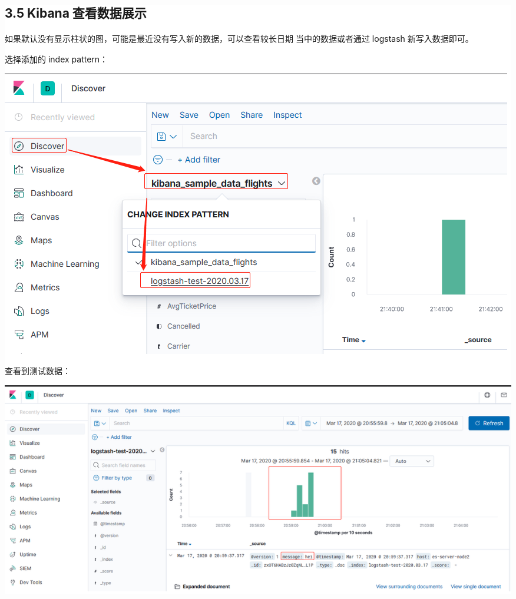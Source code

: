 ## 3.5 Kibana 查看数据展示

如果默认没有显示柱状的图，可能是最近没有写入新的数据，可以查看较长日期
当中的数据或者通过 logstash 新写入数据即可。

选择添加的 index pattern：

![](png/2020-03-17-21-55-16.png)

查看到测试数据：

![](png/2020-03-17-21-57-17.png)
